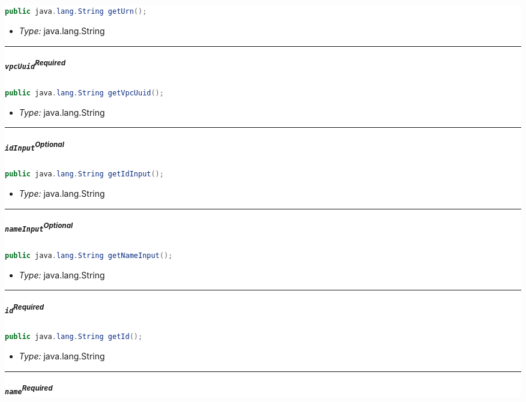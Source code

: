 ```java
public java.lang.String getUrn();
```

- *Type:* java.lang.String

---

##### `vpcUuid`<sup>Required</sup> <a name="vpcUuid" id="@cdktf/provider-digitalocean.dataDigitaloceanLoadbalancer.DataDigitaloceanLoadbalancer.property.vpcUuid"></a>

```java
public java.lang.String getVpcUuid();
```

- *Type:* java.lang.String

---

##### `idInput`<sup>Optional</sup> <a name="idInput" id="@cdktf/provider-digitalocean.dataDigitaloceanLoadbalancer.DataDigitaloceanLoadbalancer.property.idInput"></a>

```java
public java.lang.String getIdInput();
```

- *Type:* java.lang.String

---

##### `nameInput`<sup>Optional</sup> <a name="nameInput" id="@cdktf/provider-digitalocean.dataDigitaloceanLoadbalancer.DataDigitaloceanLoadbalancer.property.nameInput"></a>

```java
public java.lang.String getNameInput();
```

- *Type:* java.lang.String

---

##### `id`<sup>Required</sup> <a name="id" id="@cdktf/provider-digitalocean.dataDigitaloceanLoadbalancer.DataDigitaloceanLoadbalancer.property.id"></a>

```java
public java.lang.String getId();
```

- *Type:* java.lang.String

---

##### `name`<sup>Required</sup> <a name="name" id="@cdktf/provider-digitalocean.dataDigitaloceanLoadbalancer.DataDigitaloceanLoadbalancer.property.name"></a>
